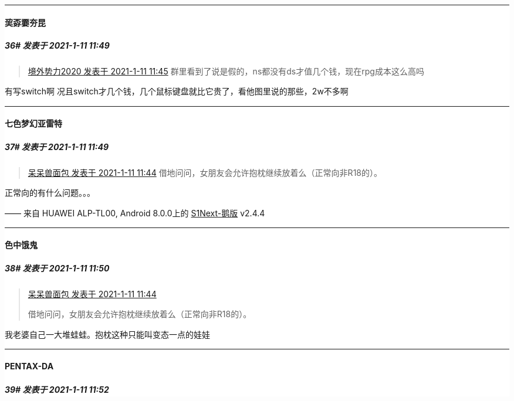 

*****

####  巭孬嫑夯昆  
##### 36#       发表于 2021-1-11 11:49



<blockquote><a href="httphttps://bbs.saraba1st.com/2b/forum.php?mod=redirect&amp;goto=findpost&amp;pid=49999336&amp;ptid=1982259" target="_blank">境外势力2020 发表于 2021-1-11 11:45</a>
群里看到了说是假的，ns都没有ds才值几个钱，现在rpg成本这么高吗</blockquote>
有写switch啊
况且switch才几个钱，几个鼠标键盘就比它贵了，看他图里说的那些，2w不多啊







*****

####  七色梦幻亚雷特  
##### 37#       发表于 2021-1-11 11:49



<blockquote><a href="httphttps://bbs.saraba1st.com/2b/forum.php?mod=redirect&amp;goto=findpost&amp;pid=49999328&amp;ptid=1982259" target="_blank">呆呆兽面包 发表于 2021-1-11 11:44</a>
借地问问，女朋友会允许抱枕继续放着么（正常向非R18的）。</blockquote>
正常向的有什么问题。。。


—— 来自 HUAWEI ALP-TL00, Android 8.0.0上的 [S1Next-鹅版](https://github.com/ykrank/S1-Next/releases) v2.4.4







*****

####  色中饿鬼  
##### 38#       发表于 2021-1-11 11:50



<blockquote><a href="httphttps://bbs.saraba1st.com/2b/forum.php?mod=redirect&amp;goto=findpost&amp;pid=49999328&amp;ptid=1982259" target="_blank">呆呆兽面包 发表于 2021-1-11 11:44</a>

借地问问，女朋友会允许抱枕继续放着么（正常向非R18的）。</blockquote>
我老婆自己一大堆蛙蛙。抱枕这种只能叫变态一点的娃娃







*****

####  PENTAX-DA  
##### 39#       发表于 2021-1-11 11:52
